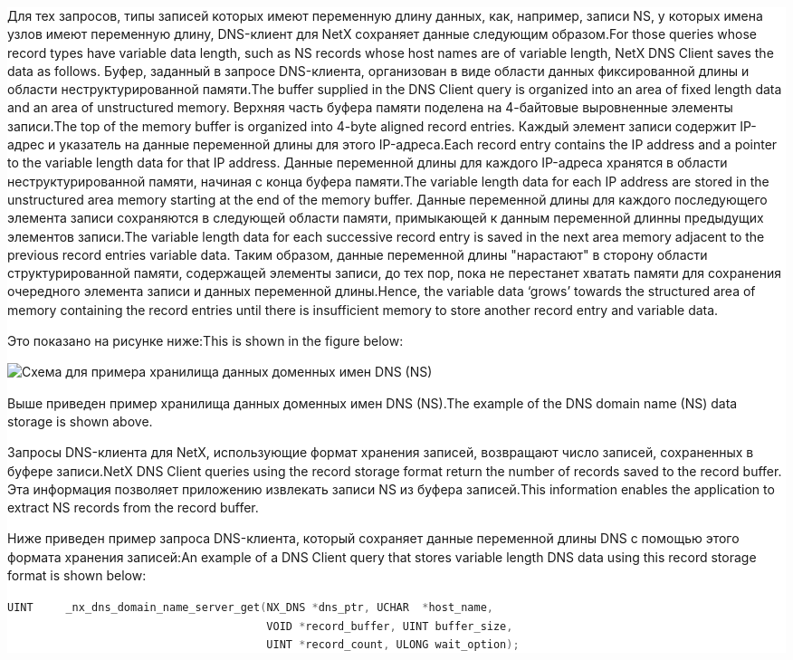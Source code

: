 <span data-ttu-id="f1d25-151">Для тех запросов, типы записей которых имеют переменную длину данных, как, например, записи NS, у которых имена узлов имеют переменную длину, DNS-клиент для NetX сохраняет данные следующим образом.</span><span class="sxs-lookup"><span data-stu-id="f1d25-151">For those queries whose record types have variable data length, such as NS records whose host names are of variable length, NetX DNS Client saves the data as follows.</span></span> <span data-ttu-id="f1d25-152">Буфер, заданный в запросе DNS-клиента, организован в виде области данных фиксированной длины и области неструктурированной памяти.</span><span class="sxs-lookup"><span data-stu-id="f1d25-152">The buffer supplied in the DNS Client query is organized into an area of fixed length data and an area of unstructured memory.</span></span> <span data-ttu-id="f1d25-153">Верхняя часть буфера памяти поделена на 4-байтовые выровненные элементы записи.</span><span class="sxs-lookup"><span data-stu-id="f1d25-153">The top of the memory buffer is organized into 4-byte aligned record entries.</span></span> <span data-ttu-id="f1d25-154">Каждый элемент записи содержит IP-адрес и указатель на данные переменной длины для этого IP-адреса.</span><span class="sxs-lookup"><span data-stu-id="f1d25-154">Each record entry contains the IP address and a pointer to the variable length data for that IP address.</span></span> <span data-ttu-id="f1d25-155">Данные переменной длины для каждого IP-адреса хранятся в области неструктурированной памяти, начиная с конца буфера памяти.</span><span class="sxs-lookup"><span data-stu-id="f1d25-155">The variable length data for each IP address are stored in the unstructured area memory starting at the end of the memory buffer.</span></span> <span data-ttu-id="f1d25-156">Данные переменной длины для каждого последующего элемента записи сохраняются в следующей области памяти, примыкающей к данным переменной длинны предыдущих элементов записи.</span><span class="sxs-lookup"><span data-stu-id="f1d25-156">The variable length data for each successive record entry is saved in the next area memory adjacent to the previous record entries variable data.</span></span> <span data-ttu-id="f1d25-157">Таким образом, данные переменной длины "нарастают" в сторону области структурированной памяти, содержащей элементы записи, до тех пор, пока не перестанет хватать памяти для сохранения очередного элемента записи и данных переменной длины.</span><span class="sxs-lookup"><span data-stu-id="f1d25-157">Hence, the variable data ‘grows’ towards the structured area of memory containing the record entries until there is insufficient memory to store another record entry and variable data.</span></span>

<span data-ttu-id="f1d25-158">Это показано на рисунке ниже:</span><span class="sxs-lookup"><span data-stu-id="f1d25-158">This is shown in the figure below:</span></span>

![Схема для примера хранилища данных доменных имен DNS (NS)](media/image1.png)

<span data-ttu-id="f1d25-160">Выше приведен пример хранилища данных доменных имен DNS (NS).</span><span class="sxs-lookup"><span data-stu-id="f1d25-160">The example of the DNS domain name (NS) data storage is shown above.</span></span>

<span data-ttu-id="f1d25-161">Запросы DNS-клиента для NetX, использующие формат хранения записей, возвращают число записей, сохраненных в буфере записи.</span><span class="sxs-lookup"><span data-stu-id="f1d25-161">NetX DNS Client queries using the record storage format return the number of records saved to the record buffer.</span></span> <span data-ttu-id="f1d25-162">Эта информация позволяет приложению извлекать записи NS из буфера записей.</span><span class="sxs-lookup"><span data-stu-id="f1d25-162">This information enables the application to extract NS records from the record buffer.</span></span>

<span data-ttu-id="f1d25-163">Ниже приведен пример запроса DNS-клиента, который сохраняет данные переменной длины DNS с помощью этого формата хранения записей:</span><span class="sxs-lookup"><span data-stu-id="f1d25-163">An example of a DNS Client query that stores variable length DNS data using this record storage format is shown below:</span></span>

```c
UINT     _nx_dns_domain_name_server_get(NX_DNS *dns_ptr, UCHAR  *host_name, 
                                        VOID *record_buffer, UINT buffer_size, 
                                        UINT *record_count, ULONG wait_option);
```
